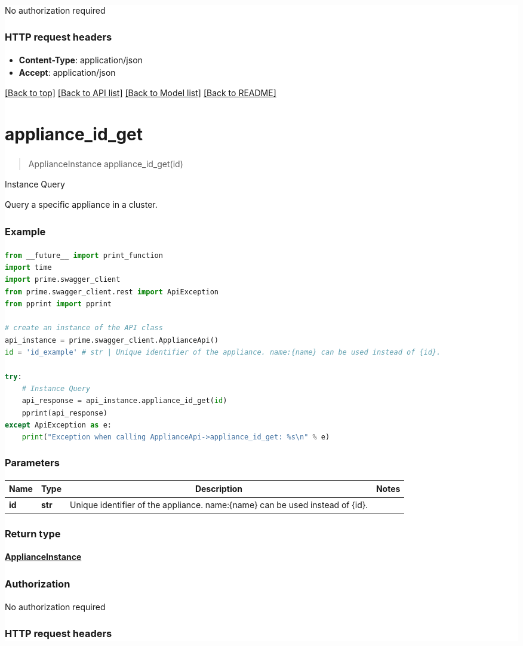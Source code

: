 No authorization required

### HTTP request headers

 - **Content-Type**: application/json
 - **Accept**: application/json

[[Back to top]](#) [[Back to API list]](../README.md#documentation-for-api-endpoints) [[Back to Model list]](../README.md#documentation-for-models) [[Back to README]](../README.md)

# **appliance_id_get**
> ApplianceInstance appliance_id_get(id)

Instance Query

Query a specific appliance in a cluster.

### Example
```python
from __future__ import print_function
import time
import prime.swagger_client
from prime.swagger_client.rest import ApiException
from pprint import pprint

# create an instance of the API class
api_instance = prime.swagger_client.ApplianceApi()
id = 'id_example' # str | Unique identifier of the appliance. name:{name} can be used instead of {id}.

try:
    # Instance Query
    api_response = api_instance.appliance_id_get(id)
    pprint(api_response)
except ApiException as e:
    print("Exception when calling ApplianceApi->appliance_id_get: %s\n" % e)
```

### Parameters

Name | Type | Description  | Notes
------------- | ------------- | ------------- | -------------
 **id** | **str**| Unique identifier of the appliance. name:{name} can be used instead of {id}. | 

### Return type

[**ApplianceInstance**](ApplianceInstance.md)

### Authorization

No authorization required

### HTTP request headers
